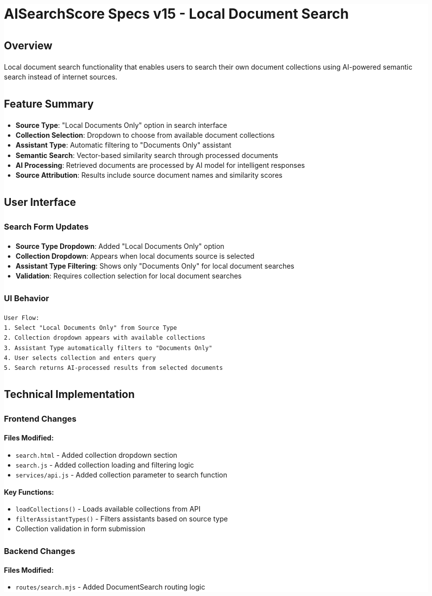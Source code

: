 # AISearchScore Specs v15 - Local Document Search

## Overview
Local document search functionality that enables users to search their own document collections using AI-powered semantic search instead of internet sources.

## Feature Summary
- **Source Type**: "Local Documents Only" option in search interface
- **Collection Selection**: Dropdown to choose from available document collections
- **Assistant Type**: Automatic filtering to "Documents Only" assistant
- **Semantic Search**: Vector-based similarity search through processed documents
- **AI Processing**: Retrieved documents are processed by AI model for intelligent responses
- **Source Attribution**: Results include source document names and similarity scores

## User Interface

### Search Form Updates
- **Source Type Dropdown**: Added "Local Documents Only" option
- **Collection Dropdown**: Appears when local documents source is selected
- **Assistant Type Filtering**: Shows only "Documents Only" for local document searches
- **Validation**: Requires collection selection for local document searches

### UI Behavior
```
User Flow:
1. Select "Local Documents Only" from Source Type
2. Collection dropdown appears with available collections
3. Assistant Type automatically filters to "Documents Only"
4. User selects collection and enters query
5. Search returns AI-processed results from selected documents
```

## Technical Implementation

### Frontend Changes
**Files Modified:**
- `search.html` - Added collection dropdown section
- `search.js` - Added collection loading and filtering logic
- `services/api.js` - Added collection parameter to search function

**Key Functions:**
- `loadCollections()` - Loads available collections from API
- `filterAssistantTypes()` - Filters assistants based on source type
- Collection validation in form submission

### Backend Changes
**Files Modified:**
- `routes/search.mjs` - Added DocumentSearch routing logic
